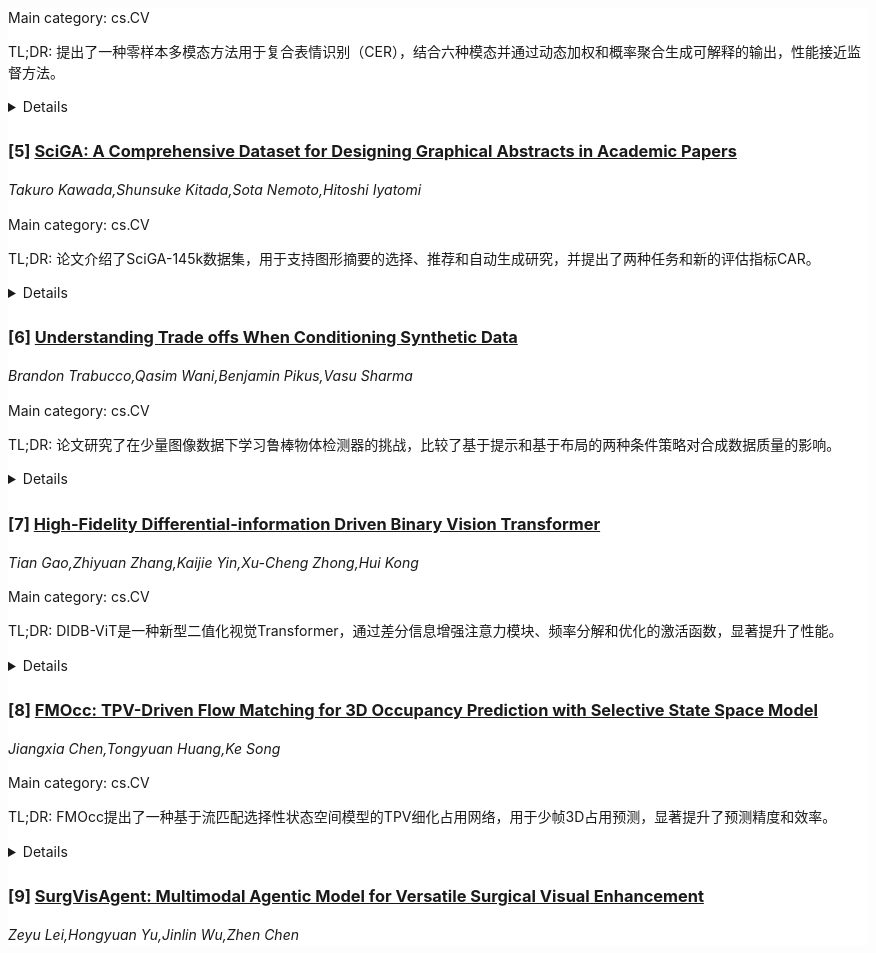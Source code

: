 Main category: cs.CV

TL;DR: 提出了一种零样本多模态方法用于复合表情识别（CER），结合六种模态并通过动态加权和概率聚合生成可解释的输出，性能接近监督方法。


<details><summary>Details</summary></details>


### [5] [SciGA: A Comprehensive Dataset for Designing Graphical Abstracts in Academic Papers](https://arxiv.org/abs/2507.02212)
*Takuro Kawada,Shunsuke Kitada,Sota Nemoto,Hitoshi Iyatomi*

Main category: cs.CV

TL;DR: 论文介绍了SciGA-145k数据集，用于支持图形摘要的选择、推荐和自动生成研究，并提出了两种任务和新的评估指标CAR。


<details><summary>Details</summary></details>


### [6] [Understanding Trade offs When Conditioning Synthetic Data](https://arxiv.org/abs/2507.02217)
*Brandon Trabucco,Qasim Wani,Benjamin Pikus,Vasu Sharma*

Main category: cs.CV

TL;DR: 论文研究了在少量图像数据下学习鲁棒物体检测器的挑战，比较了基于提示和基于布局的两种条件策略对合成数据质量的影响。


<details><summary>Details</summary></details>


### [7] [High-Fidelity Differential-information Driven Binary Vision Transformer](https://arxiv.org/abs/2507.02222)
*Tian Gao,Zhiyuan Zhang,Kaijie Yin,Xu-Cheng Zhong,Hui Kong*

Main category: cs.CV

TL;DR: DIDB-ViT是一种新型二值化视觉Transformer，通过差分信息增强注意力模块、频率分解和优化的激活函数，显著提升了性能。


<details><summary>Details</summary></details>


### [8] [FMOcc: TPV-Driven Flow Matching for 3D Occupancy Prediction with Selective State Space Model](https://arxiv.org/abs/2507.02250)
*Jiangxia Chen,Tongyuan Huang,Ke Song*

Main category: cs.CV

TL;DR: FMOcc提出了一种基于流匹配选择性状态空间模型的TPV细化占用网络，用于少帧3D占用预测，显著提升了预测精度和效率。


<details><summary>Details</summary></details>


### [9] [SurgVisAgent: Multimodal Agentic Model for Versatile Surgical Visual Enhancement](https://arxiv.org/abs/2507.02252)
*Zeyu Lei,Hongyuan Yu,Jinlin Wu,Zhen Chen*
